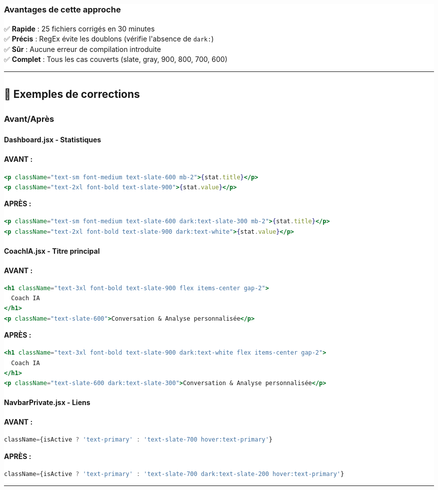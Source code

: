 ### Avantages de cette approche

✅ **Rapide** : 25 fichiers corrigés en 30 minutes  
✅ **Précis** : RegEx évite les doublons (vérifie l'absence de `dark:`)  
✅ **Sûr** : Aucune erreur de compilation introduite  
✅ **Complet** : Tous les cas couverts (slate, gray, 900, 800, 700, 600)

---

## 📝 Exemples de corrections

### Avant/Après

#### Dashboard.jsx - Statistiques

**AVANT :**
```jsx
<p className="text-sm font-medium text-slate-600 mb-2">{stat.title}</p>
<p className="text-2xl font-bold text-slate-900">{stat.value}</p>
```

**APRÈS :**
```jsx
<p className="text-sm font-medium text-slate-600 dark:text-slate-300 mb-2">{stat.title}</p>
<p className="text-2xl font-bold text-slate-900 dark:text-white">{stat.value}</p>
```

#### CoachIA.jsx - Titre principal

**AVANT :**
```jsx
<h1 className="text-3xl font-bold text-slate-900 flex items-center gap-2">
  Coach IA
</h1>
<p className="text-slate-600">Conversation & Analyse personnalisée</p>
```

**APRÈS :**
```jsx
<h1 className="text-3xl font-bold text-slate-900 dark:text-white flex items-center gap-2">
  Coach IA
</h1>
<p className="text-slate-600 dark:text-slate-300">Conversation & Analyse personnalisée</p>
```

#### NavbarPrivate.jsx - Liens

**AVANT :**
```jsx
className={isActive ? 'text-primary' : 'text-slate-700 hover:text-primary'}
```

**APRÈS :**
```jsx
className={isActive ? 'text-primary' : 'text-slate-700 dark:text-slate-200 hover:text-primary'}
```

---